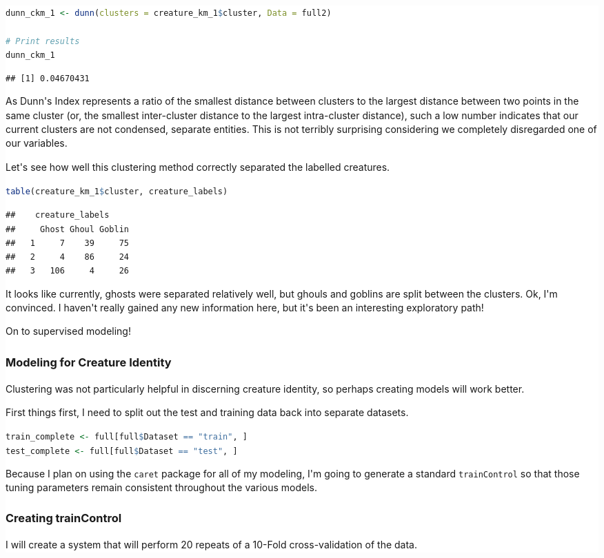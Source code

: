 ``` r
dunn_ckm_1 <- dunn(clusters = creature_km_1$cluster, Data = full2)

# Print results
dunn_ckm_1
```

    ## [1] 0.04670431

As Dunn's Index represents a ratio of the smallest distance between clusters to the largest distance between two points in the same cluster (or, the smallest inter-cluster distance to the largest intra-cluster distance), such a low number indicates that our current clusters are not condensed, separate entities. This is not terribly surprising considering we completely disregarded one of our variables.

Let's see how well this clustering method correctly separated the labelled creatures.

``` r
table(creature_km_1$cluster, creature_labels)
```

    ##    creature_labels
    ##     Ghost Ghoul Goblin
    ##   1     7    39     75
    ##   2     4    86     24
    ##   3   106     4     26

It looks like currently, ghosts were separated relatively well, but ghouls and goblins are split between the clusters. Ok, I'm convinced. I haven't really gained any new information here, but it's been an interesting exploratory path!

On to supervised modeling!

### Modeling for Creature Identity

Clustering was not particularly helpful in discerning creature identity, so perhaps creating models will work better.

First things first, I need to split out the test and training data back into separate datasets.

``` r
train_complete <- full[full$Dataset == "train", ]
test_complete <- full[full$Dataset == "test", ]
```

Because I plan on using the `caret` package for all of my modeling, I'm going to generate a standard `trainControl` so that those tuning parameters remain consistent throughout the various models.

### Creating trainControl

I will create a system that will perform 20 repeats of a 10-Fold cross-validation of the data.
